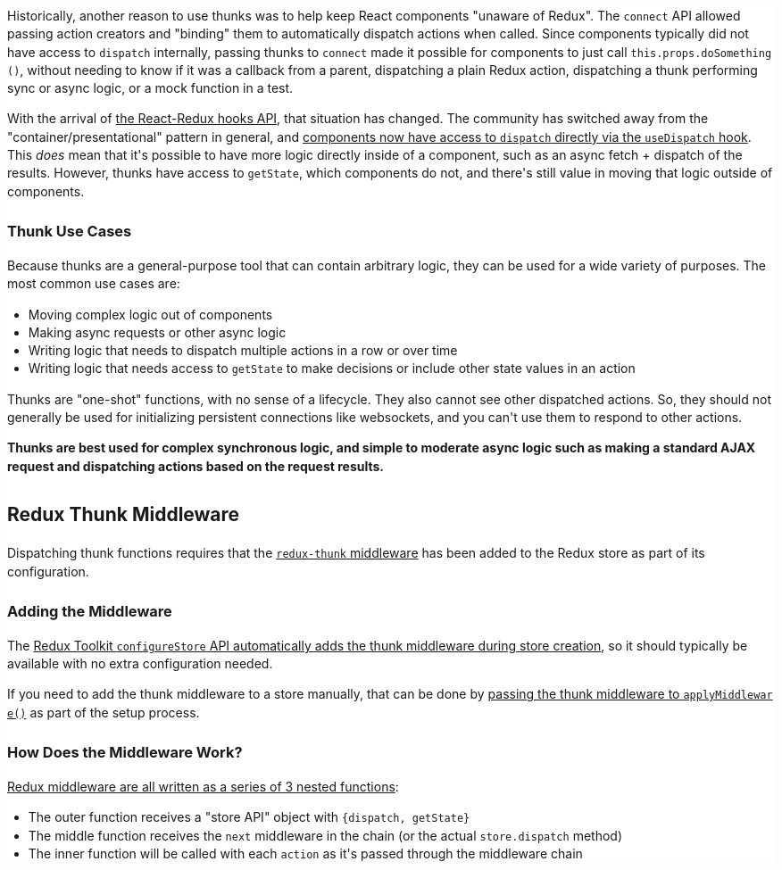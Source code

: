 Historically, another reason to use thunks was to help keep React components "unaware of Redux". The `connect` API allowed passing action creators and "binding" them to automatically dispatch actions when called. Since components typically did not have access to `dispatch` internally, passing thunks to `connect` made it possible for components to just call `this.props.doSomething()`, without needing to know if it was a callback from a parent, dispatching a plain Redux action, dispatching a thunk performing sync or async logic, or a mock function in a test.

With the arrival of [the React-Redux hooks API](https://react-redux.js.org/api/hooks), that situation has changed. The community has switched away from the "container/presentational" pattern in general, and [components now have access to `dispatch` directly via the `useDispatch` hook](../tutorials/fundamentals/part-5-ui-and-react.md#dispatching-actions-with-usedispatch). This _does_ mean that it's possible to have more logic directly inside of a component, such as an async fetch + dispatch of the results. However, thunks have access to `getState`, which components do not, and there's still value in moving that logic outside of components.

### Thunk Use Cases

Because thunks are a general-purpose tool that can contain arbitrary logic, they can be used for a wide variety of purposes. The most common use cases are:

- Moving complex logic out of components
- Making async requests or other async logic
- Writing logic that needs to dispatch multiple actions in a row or over time
- Writing logic that needs access to `getState` to make decisions or include other state values in an action

Thunks are "one-shot" functions, with no sense of a lifecycle. They also cannot see other dispatched actions. So, they should not generally be used for initializing persistent connections like websockets, and you can't use them to respond to other actions.

**Thunks are best used for complex synchronous logic, and simple to moderate async logic such as making a standard AJAX request and dispatching actions based on the request results.**

## Redux Thunk Middleware

Dispatching thunk functions requires that the [`redux-thunk` middleware](https://github.com/redujs/redux-thunk) has been added to the Redux store as part of its configuration.

### Adding the Middleware

The [Redux Toolkit `configureStore` API automatically adds the thunk middleware during store creation](../tutorials/fundamentals/part-8-modern-redux.md#using-configurestore), so it should typically be available with no extra configuration needed.

If you need to add the thunk middleware to a store manually, that can be done by [passing the thunk middleware to `applyMiddleware()`](..//tutorials/fundamentals/part-6-async-logic.md#configuring-the-store) as part of the setup process.

### How Does the Middleware Work?

[Redux middleware are all written as a series of 3 nested functions](../tutorials/fundamentals/part-4-store.md#writing-custom-middleware):

- The outer function receives a "store API" object with `{dispatch, getState}`
- The middle function receives the `next` middleware in the chain (or the actual `store.dispatch` method)
- The inner function will be called with each `action` as it's passed through the middleware chain
